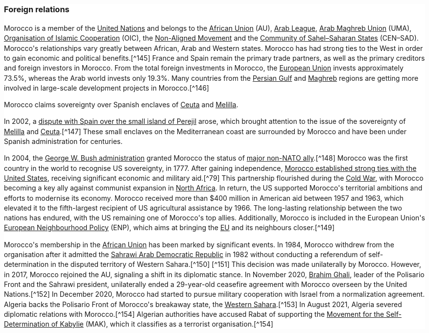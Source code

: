 ### Foreign relations

Morocco is a member of the [United Nations](https://en.m.wikipedia.org/wiki/United_Nations "United Nations") and belongs to the [African Union](https://en.m.wikipedia.org/wiki/African_Union "African Union") (AU), [Arab League](https://en.m.wikipedia.org/wiki/Arab_League "Arab League"), [Arab Maghreb Union](https://en.m.wikipedia.org/wiki/Arab_Maghreb_Union "Arab Maghreb Union") (UMA), [Organisation of Islamic Cooperation](https://en.m.wikipedia.org/wiki/Organisation_of_Islamic_Cooperation "Organisation of Islamic Cooperation") (OIC), the [Non-Aligned Movement](https://en.m.wikipedia.org/wiki/Non-Aligned_Movement "Non-Aligned Movement") and the [Community of Sahel–Saharan States](https://en.m.wikipedia.org/wiki/Community_of_Sahel%E2%80%93Saharan_States "Community of Sahel–Saharan States") (CEN–SAD). Morocco's relationships vary greatly between African, Arab and Western states. Morocco has had strong ties to the West in order to gain economic and political benefits.[^145] France and Spain remain the primary trade partners, as well as the primary creditors and foreign investors in Morocco. From the total foreign investments in Morocco, the [European Union](https://en.m.wikipedia.org/wiki/European_Union "European Union") invests approximately 73.5%, whereas the Arab world invests only 19.3%. Many countries from the [Persian Gulf](https://en.m.wikipedia.org/wiki/Arab_states_of_the_Persian_Gulf "Arab states of the Persian Gulf") and [Maghreb](https://en.m.wikipedia.org/wiki/Maghreb "Maghreb") regions are getting more involved in large-scale development projects in Morocco.[^146]

Morocco claims sovereignty over Spanish enclaves of [Ceuta](https://en.m.wikipedia.org/wiki/Ceuta "Ceuta") and [Melilla](https://en.m.wikipedia.org/wiki/Melilla "Melilla").

In 2002, a [dispute with Spain over the small island of Perejil](https://en.m.wikipedia.org/wiki/Perejil_Island_crisis "Perejil Island crisis") arose, which brought attention to the issue of the sovereignty of [Melilla](https://en.m.wikipedia.org/wiki/Melilla "Melilla") and [Ceuta](https://en.m.wikipedia.org/wiki/Ceuta "Ceuta").[^147] These small enclaves on the Mediterranean coast are surrounded by Morocco and have been under Spanish administration for centuries.

In 2004, the [George W. Bush administration](https://en.m.wikipedia.org/wiki/George_W._Bush_administration "George W. Bush administration") granted Morocco the status of [major non-NATO ally](https://en.m.wikipedia.org/wiki/Major_non-NATO_ally "Major non-NATO ally").[^148] Morocco was the first country in the world to recognise US sovereignty, in 1777. After gaining independence, [Morocco established strong ties with the United States](https://en.m.wikipedia.org/wiki/Morocco%E2%80%93United_States_relations "Morocco–United States relations"), receiving significant economic and military aid.[^79] This partnership flourished during the [Cold War](https://en.m.wikipedia.org/wiki/Cold_War "Cold War"), with Morocco becoming a key ally against communist expansion in [North Africa](https://en.m.wikipedia.org/wiki/North_Africa "North Africa"). In return, the US supported Morocco's territorial ambitions and efforts to modernise its economy. Morocco received more than $400 million in American aid between 1957 and 1963, which elevated it to the fifth-largest recipient of US agricultural assistance by 1966. The long-lasting relationship between the two nations has endured, with the US remaining one of Morocco's top allies. Additionally, Morocco is included in the European Union's [European Neighbourhood Policy](https://en.m.wikipedia.org/wiki/European_Neighbourhood_Policy "European Neighbourhood Policy") (ENP), which aims at bringing the [EU](https://en.m.wikipedia.org/wiki/European_Union "European Union") and its neighbours closer.[^149]

Morocco's membership in the [African Union](https://en.m.wikipedia.org/wiki/African_Union "African Union") has been marked by significant events. In 1984, Morocco withdrew from the organisation after it admitted the [Sahrawi Arab Democratic Republic](https://en.m.wikipedia.org/wiki/Sahrawi_Arab_Democratic_Republic "Sahrawi Arab Democratic Republic") in 1982 without conducting a referendum of self-determination in the disputed territory of Western Sahara.[^150] [^151] This decision was made unilaterally by Morocco. However, in 2017, Morocco rejoined the AU, signaling a shift in its diplomatic stance. In November 2020, [Brahim Ghali](https://en.m.wikipedia.org/wiki/Brahim_Ghali "Brahim Ghali"), leader of the Polisario Front and the Sahrawi president, unilaterally ended a 29-year-old ceasefire agreement with Morocco overseen by the United Nations.[^152] In December 2020, Morocco had started to pursue military cooperation with Israel from a normalization agreement. Algeria backs the Polisario Front of Morocco's breakaway state, the [Western Sahara](https://en.m.wikipedia.org/wiki/Western_Sahara "Western Sahara").[^153] In August 2021, Algeria severed diplomatic relations with Morocco.[^154] Algerian authorities have accused Rabat of supporting the [Movement for the Self-Determination of Kabylie](https://en.m.wikipedia.org/wiki/Movement_for_the_Self-Determination_of_Kabylie "Movement for the Self-Determination of Kabylie") (MAK), which it classifies as a terrorist organisation.[^154]
